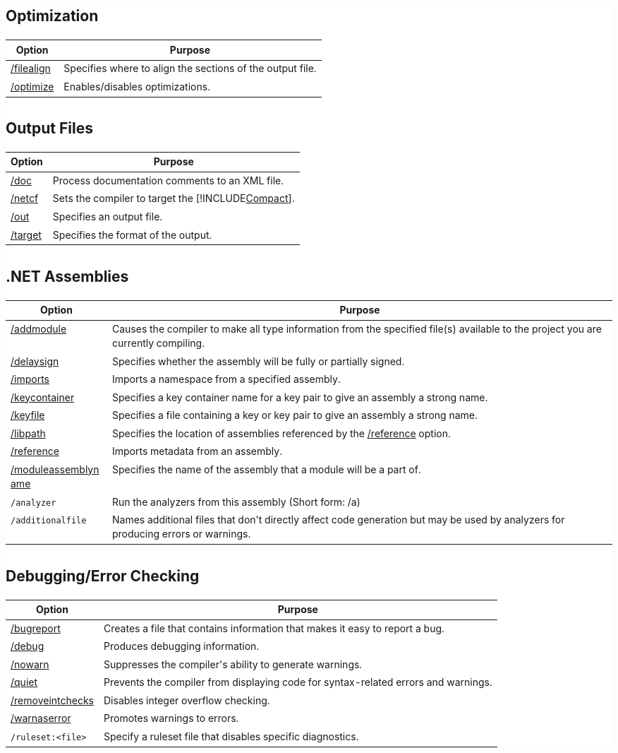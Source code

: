 ## Optimization  
  
|Option|Purpose|  
|---|---|  
|[/filealign](../../../visual-basic/reference/command-line-compiler/filealign.md)|Specifies where to align the sections of the output file.|  
|[/optimize](../../../visual-basic/reference/command-line-compiler/optimize.md)|Enables/disables optimizations.|  
  
## Output Files  
  
|Option|Purpose|  
|---|---|  
|[/doc](../../../visual-basic/reference/command-line-compiler/doc.md)|Process documentation comments to an XML file.|  
|[/netcf](../../../visual-basic/reference/command-line-compiler/netcf.md)|Sets the compiler to target the [!INCLUDE[Compact](~/includes/compact-md.md)].|  
|[/out](../../../visual-basic/reference/command-line-compiler/out.md)|Specifies an output file.|  
|[/target](../../../visual-basic/reference/command-line-compiler/target.md)|Specifies the format of the output.|  
  
## .NET Assemblies  
  
|Option|Purpose|  
|---|---|  
|[/addmodule](../../../visual-basic/reference/command-line-compiler/addmodule.md)|Causes the compiler to make all type information from the specified file(s) available to the project you are currently compiling.|  
|[/delaysign](../../../visual-basic/reference/command-line-compiler/delaysign.md)|Specifies whether the assembly will be fully or partially signed.|  
|[/imports](../../../visual-basic/reference/command-line-compiler/imports.md)|Imports a namespace from a specified assembly.|  
|[/keycontainer](../../../visual-basic/reference/command-line-compiler/keycontainer.md)|Specifies a key container name for a key pair to give an assembly a strong name.|  
|[/keyfile](../../../visual-basic/reference/command-line-compiler/keyfile.md)|Specifies a file containing a key or key pair to give an assembly a strong name.|  
|[/libpath](../../../visual-basic/reference/command-line-compiler/libpath.md)|Specifies the location of assemblies referenced by the [/reference](../../../visual-basic/reference/command-line-compiler/reference.md) option.|  
|[/reference](../../../visual-basic/reference/command-line-compiler/reference.md)|Imports metadata from an assembly.|  
|[/moduleassemblyname](../../../visual-basic/reference/command-line-compiler/moduleassemblyname.md)|Specifies the name of the assembly that a module will be a part of.|  
|`/analyzer`|Run the analyzers from this assembly (Short form: /a)|  
|`/additionalfile`|Names additional files that don't directly affect code generation but may be used by analyzers for producing errors or warnings.|  
  
## Debugging/Error Checking  
  
|Option|Purpose|  
|---|---|  
|[/bugreport](../../../visual-basic/reference/command-line-compiler/bugreport.md)|Creates a file that contains information that makes it easy to report a bug.|  
|[/debug](../../../visual-basic/reference/command-line-compiler/debug.md)|Produces debugging information.|  
|[/nowarn](../../../visual-basic/reference/command-line-compiler/nowarn.md)|Suppresses the compiler's ability to generate warnings.|  
|[/quiet](../../../visual-basic/reference/command-line-compiler/quiet.md)|Prevents the compiler from displaying code for syntax-related errors and warnings.|  
|[/removeintchecks](../../../visual-basic/reference/command-line-compiler/removeintchecks.md)|Disables integer overflow checking.|  
|[/warnaserror](../../../visual-basic/reference/command-line-compiler/warnaserror.md)|Promotes warnings to errors.|  
|`/ruleset:<file>`|Specify a ruleset file that disables specific diagnostics.|  
  